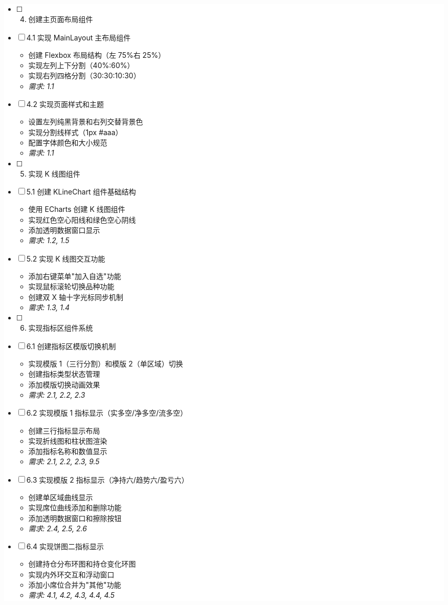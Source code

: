 - [ ] 4. 创建主页面布局组件
- [ ] 4.1 实现 MainLayout 主布局组件

  - 创建 Flexbox 布局结构（左 75%右 25%）
  - 实现左列上下分割（40%:60%）
  - 实现右列四格分割（30:30:10:30）
  - _需求: 1.1_

- [ ] 4.2 实现页面样式和主题

  - 设置左列纯黑背景和右列交替背景色
  - 实现分割线样式（1px #aaa）
  - 配置字体颜色和大小规范
  - _需求: 1.1_

- [ ] 5. 实现 K 线图组件
- [ ] 5.1 创建 KLineChart 组件基础结构

  - 使用 ECharts 创建 K 线图组件
  - 实现红色空心阳线和绿色空心阴线
  - 添加透明数据窗口显示
  - _需求: 1.2, 1.5_

- [ ] 5.2 实现 K 线图交互功能

  - 添加右键菜单"加入自选"功能
  - 实现鼠标滚轮切换品种功能
  - 创建双 X 轴十字光标同步机制
  - _需求: 1.3, 1.4_

- [ ] 6. 实现指标区组件系统
- [ ] 6.1 创建指标区模版切换机制

  - 实现模版 1（三行分割）和模版 2（单区域）切换
  - 创建指标类型状态管理
  - 添加模版切换动画效果
  - _需求: 2.1, 2.2, 2.3_

- [ ] 6.2 实现模版 1 指标显示（实多空/净多空/流多空）

  - 创建三行指标显示布局
  - 实现折线图和柱状图渲染
  - 添加指标名称和数值显示
  - _需求: 2.1, 2.2, 2.3, 9.5_

- [ ] 6.3 实现模版 2 指标显示（净持六/趋势六/盈亏六）

  - 创建单区域曲线显示
  - 实现席位曲线添加和删除功能
  - 添加透明数据窗口和擦除按钮
  - _需求: 2.4, 2.5, 2.6_

- [ ] 6.4 实现饼图二指标显示

  - 创建持仓分布环图和持仓变化环图
  - 实现内外环交互和浮动窗口
  - 添加小席位合并为"其他"功能
  - _需求: 4.1, 4.2, 4.3, 4.4, 4.5_
